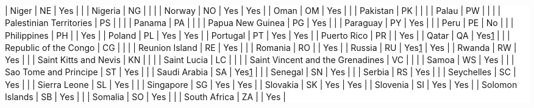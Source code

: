 | Niger | NE | Yes |  | 
| Nigeria | NG |  |  | 
| Norway | NO | Yes | Yes | 
| Oman | OM | Yes |  | 
| Pakistan | PK |  |  | 
| Palau | PW |  |  | 
| Palestinian Territories | PS |  |  | 
| Panama | PA |  |  | 
| Papua New Guinea | PG | Yes |  | 
| Paraguay | PY | Yes |  | 
| Peru | PE | No |  | 
| Philippines | PH |  | Yes | 
| Poland | PL | Yes | Yes | 
| Portugal | PT | Yes | Yes | 
| Puerto Rico | PR |  | Yes | 
| Qatar | QA | Yes[1](#sms-support-note-1) |  | 
| Republic of the Congo | CG |  |  | 
| Reunion Island | RE | Yes |  | 
| Romania | RO |  | Yes | 
| Russia | RU | Yes[1](#sms-support-note-1) | Yes | 
| Rwanda | RW | Yes |  | 
| Saint Kitts and Nevis | KN |  |  | 
| Saint Lucia | LC |  |  | 
| Saint Vincent and the Grenadines | VC |  |  | 
| Samoa | WS | Yes |  | 
| Sao Tome and Principe | ST | Yes |  | 
| Saudi Arabia | SA | Yes[1](#sms-support-note-1) |  | 
| Senegal | SN | Yes |  | 
| Serbia | RS | Yes |  | 
| Seychelles | SC | Yes |  | 
| Sierra Leone | SL | Yes |  | 
| Singapore | SG | Yes | Yes | 
| Slovakia | SK | Yes | Yes | 
| Slovenia | SI | Yes | Yes | 
| Solomon Islands | SB | Yes |  | 
| Somalia | SO | Yes |  | 
| South Africa | ZA |  | Yes | 